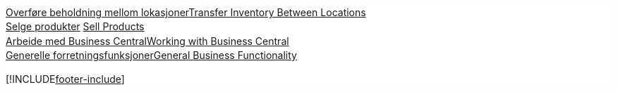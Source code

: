 [<span data-ttu-id="6ffdd-203">Overføre beholdning mellom lokasjoner</span><span class="sxs-lookup"><span data-stu-id="6ffdd-203">Transfer Inventory Between Locations</span></span>](inventory-how-transfer-between-locations.md)  
<span data-ttu-id="6ffdd-204">[Selge produkter](sales-how-sell-products.md)    </span><span class="sxs-lookup"><span data-stu-id="6ffdd-204">[Sell Products](sales-how-sell-products.md)    </span></span>  
[<span data-ttu-id="6ffdd-205">Arbeide med Business Central</span><span class="sxs-lookup"><span data-stu-id="6ffdd-205">Working with Business Central</span></span>](ui-work-product.md)  
[<span data-ttu-id="6ffdd-206">Generelle forretningsfunksjoner</span><span class="sxs-lookup"><span data-stu-id="6ffdd-206">General Business Functionality</span></span>](ui-across-business-areas.md)


[!INCLUDE[footer-include](includes/footer-banner.md)]